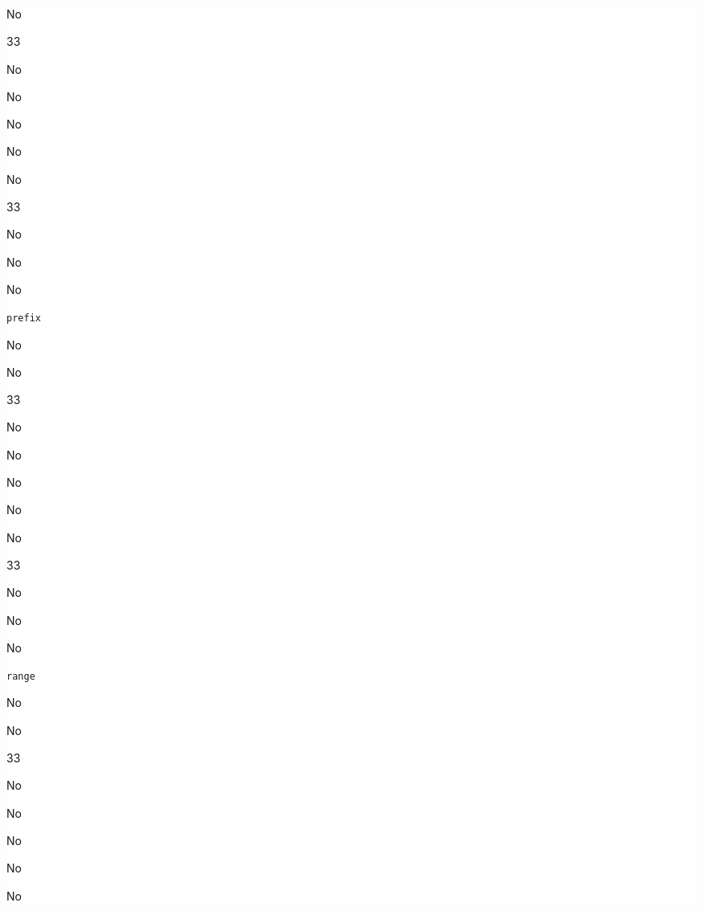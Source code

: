 No

33

No

No

No

No

No

33

No

No

No

`prefix`

No

No

33

No

No

No

No

No

33

No

No

No

`range`

No

No

33

No

No

No

No

No

